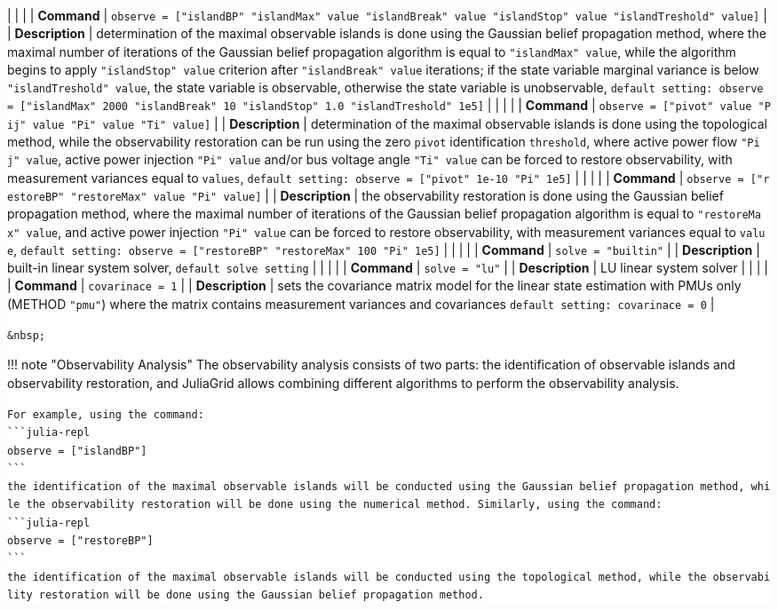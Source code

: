 |                 |                                                                                                                     |
| **Command**     | `observe = ["islandBP" "islandMax" value "islandBreak" value "islandStop" value "islandTreshold" value]`            |
| **Description** | determination of the maximal observable islands is done using the Gaussian belief propagation method, where the maximal number of iterations of the Gaussian belief propagation algorithm is equal to `"islandMax" value`, while the algorithm begins to apply `"islandStop" value` criterion after `"islandBreak" value` iterations; if the state variable marginal variance is below `"islandTreshold" value`, the state variable is observable, otherwise the state variable is unobservable, `default setting: observe = ["islandMax" 2000 "islandBreak" 10 "islandStop" 1.0 "islandTreshold" 1e5]` |
|                 |                                                                                                                     |
| **Command**     | `observe = ["pivot" value "Pij" value "Pi" value "Ti" value]`                                                       |
| **Description** | determination of the maximal observable islands is done using the topological method, while the observability restoration can be run using the zero `pivot` identification `threshold`, where active power flow `"Pij" value`, active power injection `"Pi" value` and/or bus voltage angle `"Ti" value` can be forced to restore observability, with measurement variances equal to `values`, `default setting: observe = ["pivot" 1e-10 "Pi" 1e5]` |
|                 |                                                                                                                     |
| **Command**     | `observe = ["restoreBP" "restoreMax" value "Pi" value]`                                                             |
| **Description** | the observability restoration is done using the Gaussian belief propagation method, where the maximal number of iterations of the Gaussian belief propagation algorithm is equal to `"restoreMax" value`, and active power injection `"Pi" value` can be forced to restore observability, with measurement variances equal to `value`, `default setting: observe = ["restoreBP" "restoreMax" 100 "Pi" 1e5]` |
|                 |                                                                                                                     |
| **Command**     | `solve = "builtin"`                                                                                                 |
| **Description** |  built-in linear system solver, `default solve setting`                                                             |
|                 |                                                                                                                     |
| **Command**     | `solve = "lu"`                                                                                                      |
| **Description** |  LU linear system solver                                                                                            |
|                 |                                                                                                                     |
| **Command**     | `covarinace = 1`                                                                                                    |
| **Description** |  sets the covariance matrix model for the linear state estimation with PMUs only (METHOD `"pmu"`) where the matrix contains measurement variances and covariances `default setting: covarinace = 0` |

```@raw html
&nbsp;
```

!!! note "Observability Analysis"
    The observability analysis consists of two parts: the identification of observable islands and observability restoration, and JuliaGrid allows combining different algorithms to perform the observability analysis.

    For example, using the command:
    ```julia-repl
    observe = ["islandBP"]
    ```
    the identification of the maximal observable islands will be conducted using the Gaussian belief propagation method, while the observability restoration will be done using the numerical method. Similarly, using the command:
    ```julia-repl
    observe = ["restoreBP"]
    ```
    the identification of the maximal observable islands will be conducted using the topological method, while the observability restoration will be done using the Gaussian belief propagation method.
